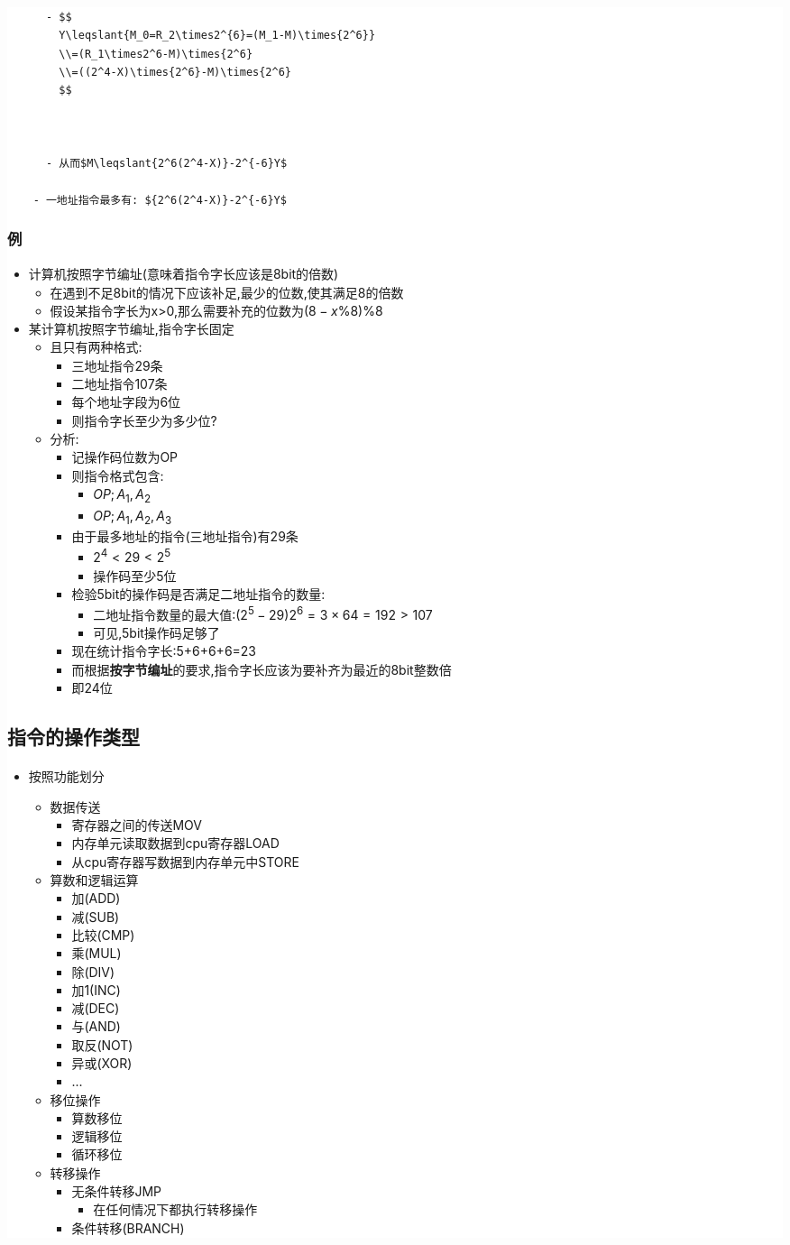           - $$
            Y\leqslant{M_0=R_2\times2^{6}=(M_1-M)\times{2^6}}
            \\=(R_1\times2^6-M)\times{2^6}
            \\=((2^4-X)\times{2^6}-M)\times{2^6}
            $$

            

          - 从而$M\leqslant{2^6(2^4-X)}-2^{-6}Y$

        - 一地址指令最多有: ${2^6(2^4-X)}-2^{-6}Y$

### 例

- 计算机按照字节编址(意味着指令字长应该是8bit的倍数)
  - 在遇到不足8bit的情况下应该补足,最少的位数,使其满足8的倍数
  - 假设某指令字长为x>0,那么需要补充的位数为$(8-x\%8)\%8$
- 某计算机按照字节编址,指令字长固定
  - 且只有两种格式:
    - 三地址指令29条
    - 二地址指令107条
    - 每个地址字段为6位
    - 则指令字长至少为多少位?
  - 分析:
    - 记操作码位数为OP
    - 则指令格式包含:
      - $OP;A_1,A_2$
      - $OP;A_1,A_2,A_3$
    - 由于最多地址的指令(三地址指令)有29条
      - $2^4<29<2^5$
      - 操作码至少5位
    - 检验5bit的操作码是否满足二地址指令的数量:
      - 二地址指令数量的最大值:$(2^5-29)2^6=3\times{64}=192>107$
      - 可见,5bit操作码足够了
    - 现在统计指令字长:5+6+6+6=23
    - 而根据**按字节编址**的要求,指令字长应该为要补齐为最近的8bit整数倍
    - 即24位

## 指令的操作类型

- 按照功能划分

  - 数据传送
    - 寄存器之间的传送MOV
    - 内存单元读取数据到cpu寄存器LOAD
    - 从cpu寄存器写数据到内存单元中STORE
  - 算数和逻辑运算
    - 加(ADD)
    - 减(SUB)
    - 比较(CMP)
    - 乘(MUL)
    - 除(DIV)
    - 加1(INC)
    - 减(DEC)
    - 与(AND)
    - 取反(NOT)
    - 异或(XOR)
    - ...
  - 移位操作
    - 算数移位
    - 逻辑移位
    - 循环移位
  - 转移操作
    - 无条件转移JMP
      - 在任何情况下都执行转移操作
    - 条件转移(BRANCH)